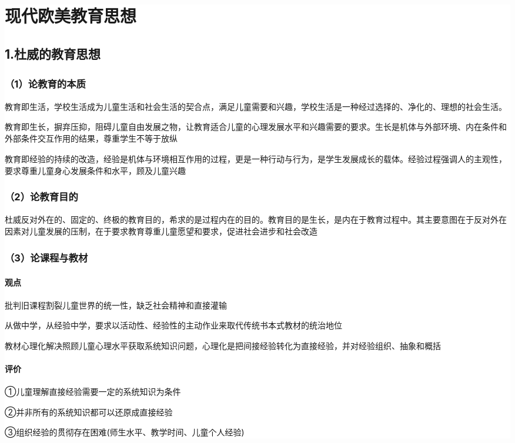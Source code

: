 # 现代欧美教育思想



## 1.杜威的教育思想



### （1）论教育的本质



教育即生活，学校生活成为儿童生活和社会生活的契合点，满足儿童需要和兴趣，学校生活是一种经过选择的、净化的、理想的社会生活。



教育即生长，摒弃压抑，阻碍儿童自由发展之物，让教育适合儿童的心理发展水平和兴趣需要的要求。生长是机体与外部环境、内在条件和外部条件交互作用的结果，尊重学生不等于放纵



教育即经验的持续的改造，经验是机体与环境相互作用的过程，更是一种行动与行为，是学生发展成长的载体。经验过程强调人的主观性，要求尊重儿童身心发展条件和水平，顾及儿童兴趣



### （2）论教育目的



杜威反对外在的、固定的、终极的教育目的，希求的是过程内在的目的。教育目的是生长，是内在于教育过程中。其主要意图在于反对外在因素对儿童发展的压制，在于要求教育尊重儿童愿望和要求，促进社会进步和社会改造



### （3）论课程与教材



#### 观点



批判旧课程割裂儿童世界的统一性，缺乏社会精神和直接灌输



从做中学，从经验中学，要求以活动性、经验性的主动作业来取代传统书本式教材的统治地位



教材心理化解决照顾儿童心理水平获取系统知识问题，心理化是把间接经验转化为直接经验，并对经验组织、抽象和概括



#### 评价



①儿童理解直接经验需要一定的系统知识为条件



②并非所有的系统知识都可以还原成直接经验



③组织经验的贯彻存在困难(师生水平、教学时间、儿童个人经验)


